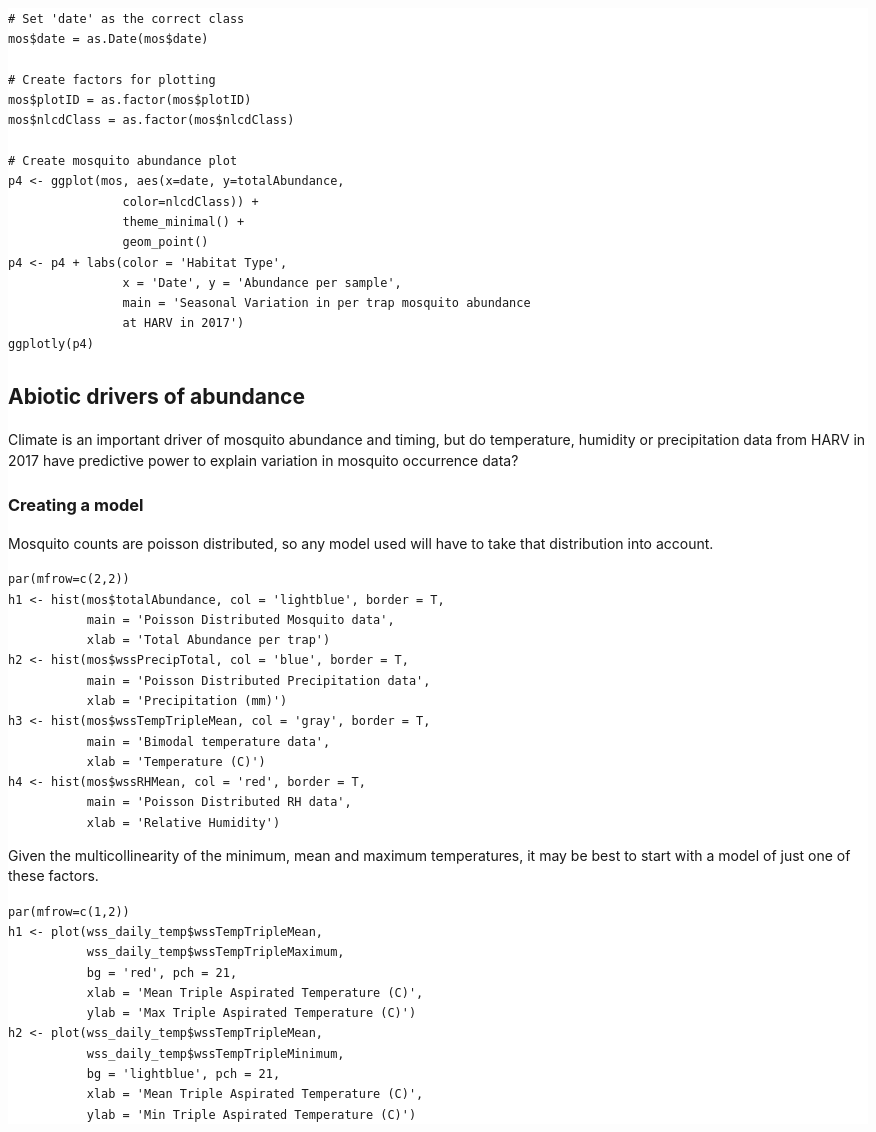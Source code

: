 ```{r mosquito abundance plot, echo=F}
# Set 'date' as the correct class
mos$date = as.Date(mos$date)

# Create factors for plotting
mos$plotID = as.factor(mos$plotID)
mos$nlcdClass = as.factor(mos$nlcdClass)

# Create mosquito abundance plot
p4 <- ggplot(mos, aes(x=date, y=totalAbundance,
                color=nlcdClass)) + 
                theme_minimal() + 
                geom_point()
p4 <- p4 + labs(color = 'Habitat Type', 
                x = 'Date', y = 'Abundance per sample', 
                main = 'Seasonal Variation in per trap mosquito abundance
                at HARV in 2017')
ggplotly(p4)
```

## Abiotic drivers of abundance

Climate is an important driver of mosquito abundance and timing, but do temperature, humidity or precipitation data from HARV in 2017 have predictive power to explain variation in mosquito occurrence data?

### Creating a model

Mosquito counts are poisson distributed, so any model used will have to take that distribution into account.

```{r mosquito abundance has a poisson distrib, echo=F}
par(mfrow=c(2,2))
h1 <- hist(mos$totalAbundance, col = 'lightblue', border = T, 
           main = 'Poisson Distributed Mosquito data', 
           xlab = 'Total Abundance per trap')
h2 <- hist(mos$wssPrecipTotal, col = 'blue', border = T, 
           main = 'Poisson Distributed Precipitation data', 
           xlab = 'Precipitation (mm)')
h3 <- hist(mos$wssTempTripleMean, col = 'gray', border = T, 
           main = 'Bimodal temperature data', 
           xlab = 'Temperature (C)')
h4 <- hist(mos$wssRHMean, col = 'red', border = T, 
           main = 'Poisson Distributed RH data', 
           xlab = 'Relative Humidity')

```

Given the multicollinearity of the minimum, mean and maximum temperatures, it may be best to start with a model of just one of these factors.

```{r multicollinearity, echo=F}
par(mfrow=c(1,2))
h1 <- plot(wss_daily_temp$wssTempTripleMean, 
           wss_daily_temp$wssTempTripleMaximum,
           bg = 'red', pch = 21, 
           xlab = 'Mean Triple Aspirated Temperature (C)',
           ylab = 'Max Triple Aspirated Temperature (C)')
h2 <- plot(wss_daily_temp$wssTempTripleMean, 
           wss_daily_temp$wssTempTripleMinimum,
           bg = 'lightblue', pch = 21, 
           xlab = 'Mean Triple Aspirated Temperature (C)',
           ylab = 'Min Triple Aspirated Temperature (C)')

```
